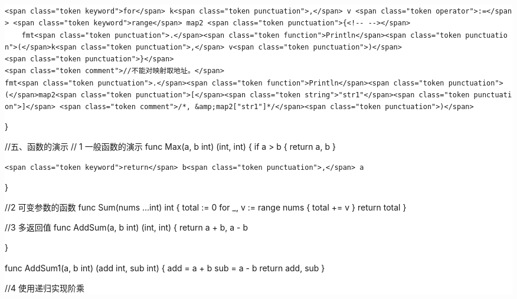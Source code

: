 	<span class="token keyword">for</span> k<span class="token punctuation">,</span> v <span class="token operator">:=</span> <span class="token keyword">range</span> map2 <span class="token punctuation">{<!-- --></span>
		fmt<span class="token punctuation">.</span><span class="token function">Println</span><span class="token punctuation">(</span>k<span class="token punctuation">,</span> v<span class="token punctuation">)</span>
	<span class="token punctuation">}</span>
	<span class="token comment">//不能对映射取地址。</span>
	fmt<span class="token punctuation">.</span><span class="token function">Println</span><span class="token punctuation">(</span>map2<span class="token punctuation">[</span><span class="token string">"str1"</span><span class="token punctuation">]</span> <span class="token comment">/*, &amp;map2["str1"]*/</span><span class="token punctuation">)</span>

<span class="token punctuation">}</span>

<span class="token comment">//五、函数的演示</span>
<span class="token comment">// 1  一般函数的演示</span>
<span class="token keyword">func</span> <span class="token function">Max</span><span class="token punctuation">(</span>a<span class="token punctuation">,</span> b <span class="token builtin">int</span><span class="token punctuation">)</span> <span class="token punctuation">(</span><span class="token builtin">int</span><span class="token punctuation">,</span> <span class="token builtin">int</span><span class="token punctuation">)</span> <span class="token punctuation">{</span>
	<span class="token keyword">if</span> a <span class="token operator">&gt;</span> b <span class="token punctuation">{<!-- --></span>
		<span class="token keyword">return</span> a<span class="token punctuation">,</span> b
	<span class="token punctuation">}</span>

	<span class="token keyword">return</span> b<span class="token punctuation">,</span> a
<span class="token punctuation">}</span>

<span class="token comment">//2  可变参数的函数</span>
<span class="token keyword">func</span> <span class="token function">Sum</span><span class="token punctuation">(</span>nums <span class="token operator">...</span><span class="token builtin">int</span><span class="token punctuation">)</span> <span class="token builtin">int</span> <span class="token punctuation">{</span>
	total <span class="token operator">:=</span> <span class="token number">0</span>
	<span class="token keyword">for</span> <span class="token boolean">_</span><span class="token punctuation">,</span> v <span class="token operator">:=</span> <span class="token keyword">range</span> nums <span class="token punctuation">{<!-- --></span>
		total <span class="token operator">+=</span> v
	<span class="token punctuation">}</span>
	<span class="token keyword">return</span> total
<span class="token punctuation">}</span>

<span class="token comment">//3  多返回值</span>
<span class="token keyword">func</span> <span class="token function">AddSum</span><span class="token punctuation">(</span>a<span class="token punctuation">,</span> b <span class="token builtin">int</span><span class="token punctuation">)</span> <span class="token punctuation">(</span><span class="token builtin">int</span><span class="token punctuation">,</span> <span class="token builtin">int</span><span class="token punctuation">)</span> <span class="token punctuation">{</span>
	<span class="token keyword">return</span> a <span class="token operator">+</span> b<span class="token punctuation">,</span> a <span class="token operator">-</span> b

<span class="token punctuation">}</span>

<span class="token keyword">func</span> <span class="token function">AddSum1</span><span class="token punctuation">(</span>a<span class="token punctuation">,</span> b <span class="token builtin">int</span><span class="token punctuation">)</span> <span class="token punctuation">(</span>add <span class="token builtin">int</span><span class="token punctuation">,</span> sub <span class="token builtin">int</span><span class="token punctuation">)</span> <span class="token punctuation">{</span>
	add <span class="token operator">=</span> a <span class="token operator">+</span> b
	sub <span class="token operator">=</span> a <span class="token operator">-</span> b
	<span class="token keyword">return</span> add<span class="token punctuation">,</span> sub
<span class="token punctuation">}</span>

<span class="token comment">//4  使用递归实现阶乘</span>